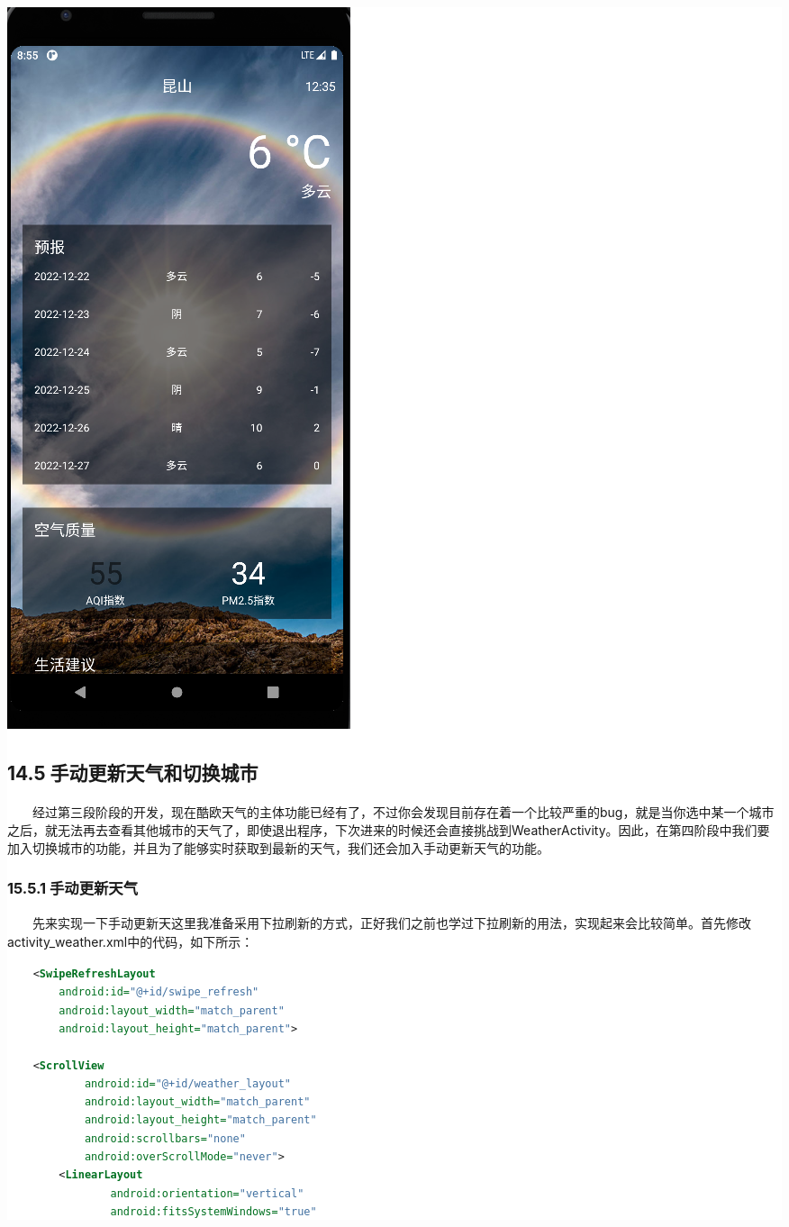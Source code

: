 ![img_8.png](img_8.png)

## 14.5 手动更新天气和切换城市  
&emsp;&emsp;经过第三段阶段的开发，现在酷欧天气的主体功能已经有了，不过你会发现目前存在着一个比较严重的bug，就是当你选中某一个城市之后，就无法再去查看其他城市的天气了，即使退出程序，下次进来的时候还会直接挑战到WeatherActivity。因此，在第四阶段中我们要加入切换城市的功能，并且为了能够实时获取到最新的天气，我们还会加入手动更新天气的功能。  

### 15.5.1 手动更新天气  
&emsp;&emsp;先来实现一下手动更新天这里我准备采用下拉刷新的方式，正好我们之前也学过下拉刷新的用法，实现起来会比较简单。首先修改activity_weather.xml中的代码，如下所示：  
```xml
    <SwipeRefreshLayout
        android:id="@+id/swipe_refresh"
        android:layout_width="match_parent"
        android:layout_height="match_parent">

    <ScrollView
            android:id="@+id/weather_layout"
            android:layout_width="match_parent"
            android:layout_height="match_parent"
            android:scrollbars="none"
            android:overScrollMode="never">
        <LinearLayout
                android:orientation="vertical"
                android:fitsSystemWindows="true"
```